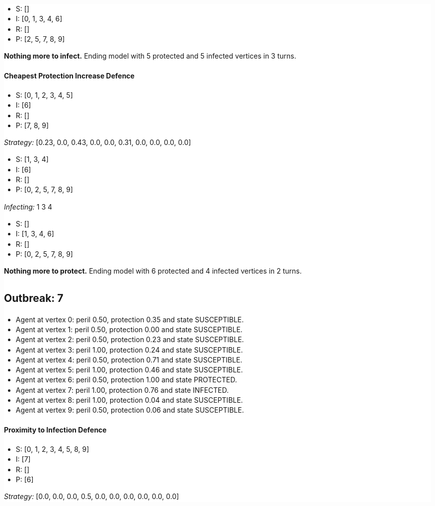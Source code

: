  * S: []
 * I: [0, 1, 3, 4, 6]
 * R: []
 * P: [2, 5, 7, 8, 9]

__Nothing more to infect.__
Ending model with 5 protected and 5 infected vertices in 3 turns.

#### Cheapest Protection Increase Defence


 * S: [0, 1, 2, 3, 4, 5]
 * I: [6]
 * R: []
 * P: [7, 8, 9]

_Strategy:_ [0.23, 0.0, 0.43, 0.0, 0.0, 0.31, 0.0, 0.0, 0.0, 0.0]


 * S: [1, 3, 4]
 * I: [6]
 * R: []
 * P: [0, 2, 5, 7, 8, 9]

_Infecting:_ 1 3 4 

 * S: []
 * I: [1, 3, 4, 6]
 * R: []
 * P: [0, 2, 5, 7, 8, 9]

__Nothing more to protect.__
Ending model with 6 protected and 4 infected vertices in 2 turns.

## Outbreak: 7
* Agent at vertex 0: peril 0.50, protection 0.35 and state SUSCEPTIBLE.
* Agent at vertex 1: peril 0.50, protection 0.00 and state SUSCEPTIBLE.
* Agent at vertex 2: peril 0.50, protection 0.23 and state SUSCEPTIBLE.
* Agent at vertex 3: peril 1.00, protection 0.24 and state SUSCEPTIBLE.
* Agent at vertex 4: peril 0.50, protection 0.71 and state SUSCEPTIBLE.
* Agent at vertex 5: peril 1.00, protection 0.46 and state SUSCEPTIBLE.
* Agent at vertex 6: peril 0.50, protection 1.00 and state PROTECTED.
* Agent at vertex 7: peril 1.00, protection 0.76 and state INFECTED.
* Agent at vertex 8: peril 1.00, protection 0.04 and state SUSCEPTIBLE.
* Agent at vertex 9: peril 0.50, protection 0.06 and state SUSCEPTIBLE.

#### Proximity to Infection Defence


 * S: [0, 1, 2, 3, 4, 5, 8, 9]
 * I: [7]
 * R: []
 * P: [6]

_Strategy:_ [0.0, 0.0, 0.0, 0.5, 0.0, 0.0, 0.0, 0.0, 0.0, 0.0]
